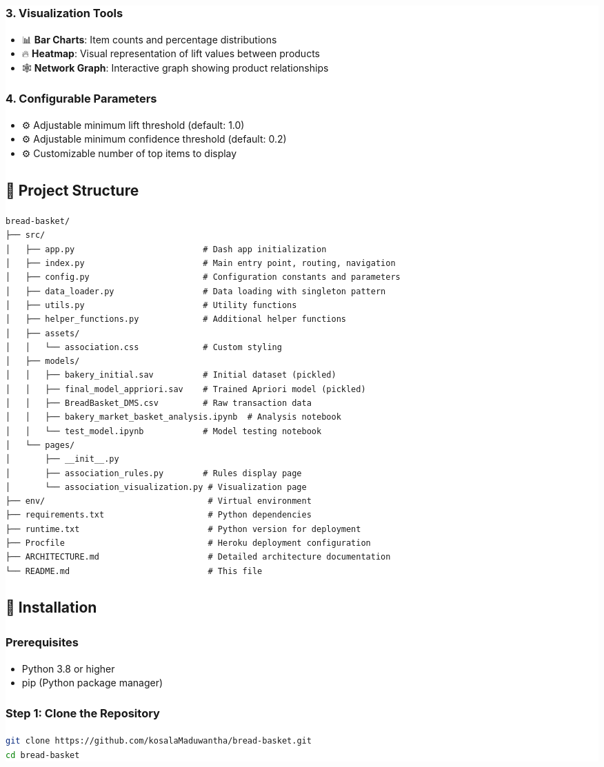 ### 3. Visualization Tools
- 📊 **Bar Charts**: Item counts and percentage distributions
- 🔥 **Heatmap**: Visual representation of lift values between products
- 🕸️ **Network Graph**: Interactive graph showing product relationships

### 4. Configurable Parameters
- ⚙️ Adjustable minimum lift threshold (default: 1.0)
- ⚙️ Adjustable minimum confidence threshold (default: 0.2)
- ⚙️ Customizable number of top items to display

## 📁 Project Structure

```
bread-basket/
├── src/
│   ├── app.py                          # Dash app initialization
│   ├── index.py                        # Main entry point, routing, navigation
│   ├── config.py                       # Configuration constants and parameters
│   ├── data_loader.py                  # Data loading with singleton pattern
│   ├── utils.py                        # Utility functions
│   ├── helper_functions.py             # Additional helper functions
│   ├── assets/
│   │   └── association.css             # Custom styling
│   ├── models/
│   │   ├── bakery_initial.sav          # Initial dataset (pickled)
│   │   ├── final_model_appriori.sav    # Trained Apriori model (pickled)
│   │   ├── BreadBasket_DMS.csv         # Raw transaction data
│   │   ├── bakery_market_basket_analysis.ipynb  # Analysis notebook
│   │   └── test_model.ipynb            # Model testing notebook
│   └── pages/
│       ├── __init__.py
│       ├── association_rules.py        # Rules display page
│       └── association_visualization.py # Visualization page
├── env/                                 # Virtual environment
├── requirements.txt                     # Python dependencies
├── runtime.txt                          # Python version for deployment
├── Procfile                             # Heroku deployment configuration
├── ARCHITECTURE.md                      # Detailed architecture documentation
└── README.md                            # This file
```

## 🚀 Installation

### Prerequisites
- Python 3.8 or higher
- pip (Python package manager)

### Step 1: Clone the Repository
```bash
git clone https://github.com/kosalaMaduwantha/bread-basket.git
cd bread-basket
```
